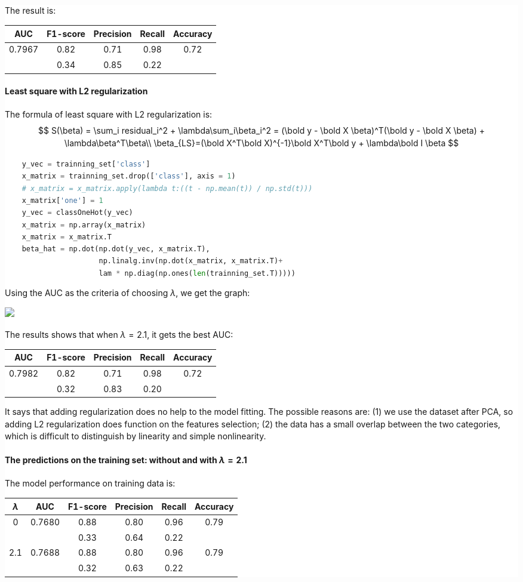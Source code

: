 The result is:

|  AUC   | F1-score | Precision | Recall | Accuracy |
| :----: | :------: | :-------: | :----: | :------: |
| 0.7967 |   0.82   |   0.71    |  0.98  |   0.72   |
|        |   0.34   |   0.85    |  0.22  |          |

#### Least square with L2 regularization

The formula of least square with L2 regularization is:	
$$
S(\beta) = \sum_i residual_i^2 +   \lambda\sum_i\beta_i^2 = (\bold y - \bold X \beta)^T(\bold y - \bold X \beta) + \lambda\beta^T\beta\\
\beta_{LS}=(\bold X^T\bold X)^{-1}\bold X^T\bold y + \lambda\bold I \beta
$$

```python
    y_vec = trainning_set['class']
    x_matrix = trainning_set.drop(['class'], axis = 1)
    # x_matrix = x_matrix.apply(lambda t:((t - np.mean(t)) / np.std(t)))
    x_matrix['one'] = 1
    y_vec = classOneHot(y_vec)
    x_matrix = np.array(x_matrix)
    x_matrix = x_matrix.T
    beta_hat = np.dot(np.dot(y_vec, x_matrix.T),
                      np.linalg.inv(np.dot(x_matrix, x_matrix.T)+
                      lam * np.diag(np.ones(len(trainning_set.T)))))
```

Using the AUC as the criteria of choosing $\lambda$, we get the graph:

![](https://s2.loli.net/2022/03/22/aeKuES1nvJ8DdHM.png)

The results shows that when $\lambda = 2.1$, it gets the best AUC:

|  AUC   | F1-score | Precision | Recall | Accuracy |
| :----: | :------: | :-------: | :----: | :------: |
| 0.7982 |   0.82   |   0.71    |  0.98  |   0.72   |
|        |   0.32   |   0.83    |  0.20  |          |

It says that adding regularization does no help to the model fitting. The possible reasons are: (1) we use the dataset after PCA, so adding L2 regularization does function on the features selection; (2) the data has a small overlap between the two categories, which is difficult to distinguish by linearity and simple nonlinearity.

#### The predictions on the training set: without and with $\lambda = 2.1$

The model performance on training data is:

| $\lambda$ |  AUC   | F1-score | Precision | Recall | Accuracy |
| :-------: | :----: | :------: | :-------: | :----: | :------: |
|     0     | 0.7680 |   0.88   |   0.80    |  0.96  |   0.79   |
|           |        |   0.33   |   0.64    |  0.22  |          |
|    2.1    | 0.7688 |   0.88   |   0.80    |  0.96  |   0.79   |
|           |        |   0.32   |   0.63    |  0.22  |          |
